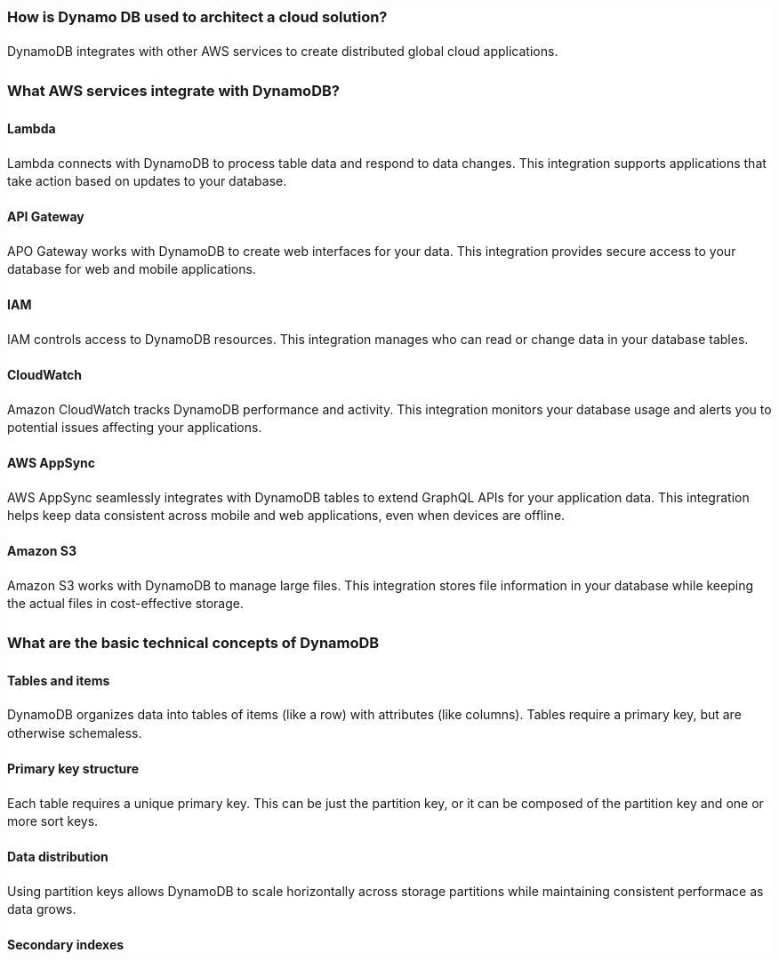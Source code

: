 ### How is Dynamo DB used to architect a cloud solution?

DynamoDB integrates with other AWS services to create distributed global cloud applications.  

### What AWS services integrate with DynamoDB?

#### Lambda

Lambda connects with DynamoDB to process table data and respond to data changes. This integration supports applications that take action based on updates to your database.  

#### API Gateway

APO Gateway works with DynamoDB to create web interfaces for your data. This integration provides secure access to your database for web and mobile applications.  

#### IAM

IAM controls access to DynamoDB resources. This integration manages who can read or change data in your database tables.  

#### CloudWatch

Amazon CloudWatch tracks DynamoDB performance and activity. This integration monitors your database usage and alerts you to potential issues affecting your applications.  

#### AWS AppSync

AWS AppSync seamlessly integrates with DynamoDB tables to extend GraphQL APIs for your application data. This integration helps keep data consistent across mobile and web applications, even when devices are offline.

#### Amazon S3

Amazon S3 works with DynamoDB to manage large files. This integration stores file information in your database while keeping the actual files in cost-effective storage.  

### What are the basic technical concepts of DynamoDB

#### Tables and items

DynamoDB organizes data into tables of items (like a row) with attributes (like columns). Tables require a primary key, but are otherwise  schemaless.  

#### Primary key structure

Each table requires a unique primary key. This can be just the partition key, or it can be composed of the partition key and one or more sort keys.   

#### Data distribution

Using partition keys allows DynamoDB to scale horizontally across storage partitions while maintaining consistent performace as data grows.  

#### Secondary indexes
